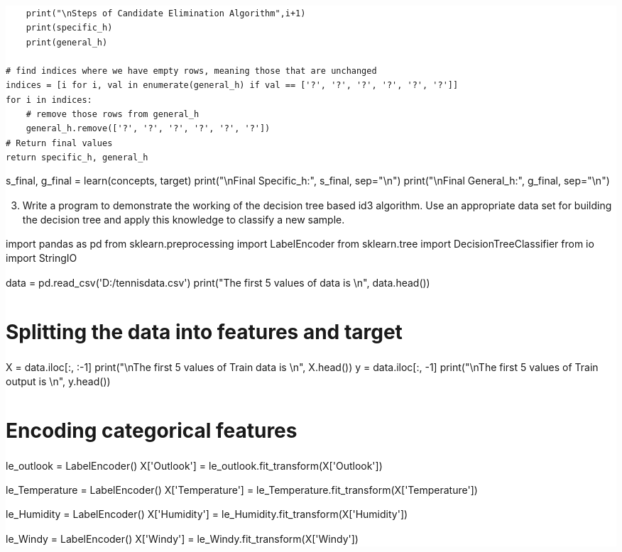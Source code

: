         print("\nSteps of Candidate Elimination Algorithm",i+1)
        print(specific_h)
        print(general_h)
 
    # find indices where we have empty rows, meaning those that are unchanged
    indices = [i for i, val in enumerate(general_h) if val == ['?', '?', '?', '?', '?', '?']]
    for i in indices:
        # remove those rows from general_h
        general_h.remove(['?', '?', '?', '?', '?', '?'])
    # Return final values
    return specific_h, general_h

s_final, g_final = learn(concepts, target)
print("\nFinal Specific_h:", s_final, sep="\n")
print("\nFinal General_h:", g_final, sep="\n")


3. Write a program to demonstrate the working of the decision tree based id3 algorithm. Use an appropriate data set for building the decision tree and apply this knowledge to classify a new sample.

import pandas as pd
from sklearn.preprocessing import LabelEncoder
from sklearn.tree import DecisionTreeClassifier
from io import StringIO

data = pd.read_csv('D:/tennisdata.csv')
print("The first 5 values of data is \n", data.head())

# Splitting the data into features and target
X = data.iloc[:, :-1]
print("\nThe first 5 values of Train data is \n", X.head())
y = data.iloc[:, -1]
print("\nThe first 5 values of Train output is \n", y.head())

# Encoding categorical features
le_outlook = LabelEncoder()
X['Outlook'] = le_outlook.fit_transform(X['Outlook'])

le_Temperature = LabelEncoder()
X['Temperature'] = le_Temperature.fit_transform(X['Temperature'])

le_Humidity = LabelEncoder()
X['Humidity'] = le_Humidity.fit_transform(X['Humidity'])

le_Windy = LabelEncoder()
X['Windy'] = le_Windy.fit_transform(X['Windy'])
